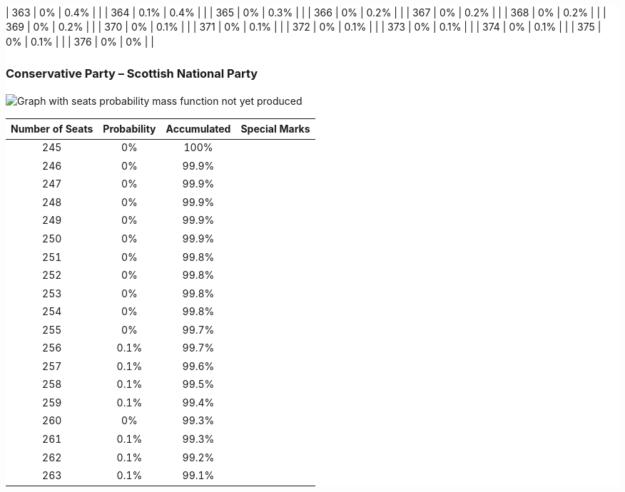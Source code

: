 | 363 | 0% | 0.4% |  |
| 364 | 0.1% | 0.4% |  |
| 365 | 0% | 0.3% |  |
| 366 | 0% | 0.2% |  |
| 367 | 0% | 0.2% |  |
| 368 | 0% | 0.2% |  |
| 369 | 0% | 0.2% |  |
| 370 | 0% | 0.1% |  |
| 371 | 0% | 0.1% |  |
| 372 | 0% | 0.1% |  |
| 373 | 0% | 0.1% |  |
| 374 | 0% | 0.1% |  |
| 375 | 0% | 0.1% |  |
| 376 | 0% | 0% |  |

### Conservative Party – Scottish National Party

![Graph with seats probability mass function not yet produced](2023-03-20-Deltapoll-coalitions-seats-pmf-con–snp.png "Seats Probability Mass Function")

| Number of Seats | Probability | Accumulated | Special Marks |
|:---------------:|:-----------:|:-----------:|:-------------:|
| 245 | 0% | 100% |  |
| 246 | 0% | 99.9% |  |
| 247 | 0% | 99.9% |  |
| 248 | 0% | 99.9% |  |
| 249 | 0% | 99.9% |  |
| 250 | 0% | 99.9% |  |
| 251 | 0% | 99.8% |  |
| 252 | 0% | 99.8% |  |
| 253 | 0% | 99.8% |  |
| 254 | 0% | 99.8% |  |
| 255 | 0% | 99.7% |  |
| 256 | 0.1% | 99.7% |  |
| 257 | 0.1% | 99.6% |  |
| 258 | 0.1% | 99.5% |  |
| 259 | 0.1% | 99.4% |  |
| 260 | 0% | 99.3% |  |
| 261 | 0.1% | 99.3% |  |
| 262 | 0.1% | 99.2% |  |
| 263 | 0.1% | 99.1% |  |